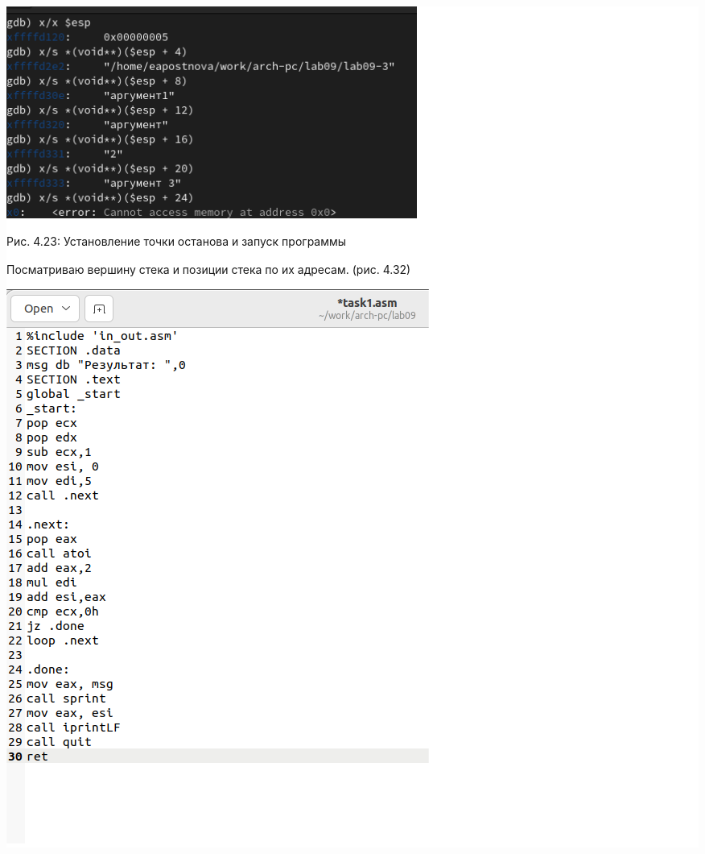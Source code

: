 ![](https://github.com/wangyuanxing1/study_2023-2024_arh-pc-/blob/master/labs/lab09/report/image/23.png)

Рис. 4.23: Установление точки останова и запуск программы

Посматриваю вершину стека и позиции стека по их адресам. (рис. 4.32)

![](https://github.com/wangyuanxing1/study_2023-2024_arh-pc-/blob/master/labs/lab09/report/image/24.png)
